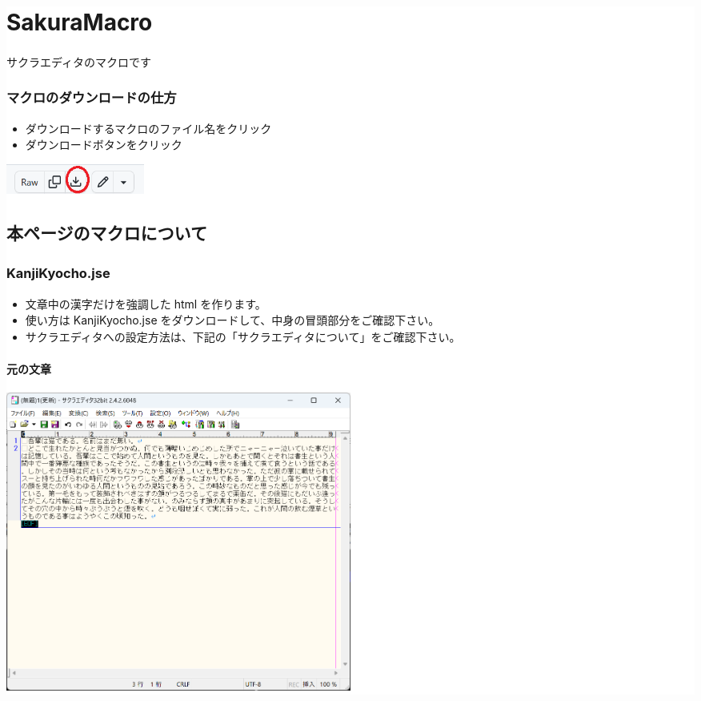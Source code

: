# SakuraMacro
サクラエディタのマクロです 

### マクロのダウンロードの仕方
- ダウンロードするマクロのファイル名をクリック
- ダウンロードボタンをクリック
<img src="/image/DownloadButton.png" width="20%" />  

## 本ページのマクロについて

### KanjiKyocho.jse
- 文章中の漢字だけを強調した html を作ります。
- 使い方は KanjiKyocho.jse をダウンロードして、中身の冒頭部分をご確認下さい。
- サクラエディタへの設定方法は、下記の「サクラエディタについて」をご確認下さい。

#### 元の文章  
<img src="/image/WagahaiNeko.png" width="50%" />  
  